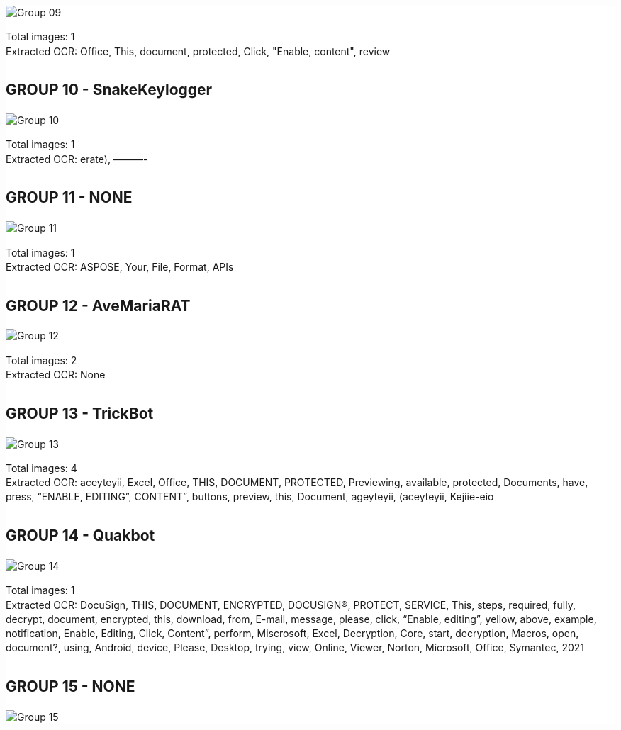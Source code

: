![Group 09](https://raw.githubusercontent.com/jstrosch/malware-samples/master/maldoc_templates/2021/abuse_ch/week16_Apr12-Apr16/group_09/NONE_ffda421cad39343ff1f63eac5351a75b.jpg?raw=true)

Total images: 1  
Extracted OCR: Office, This, document, protected, Click, "Enable, content", review  

## GROUP 10 - SnakeKeylogger

![Group 10](https://raw.githubusercontent.com/jstrosch/malware-samples/master/maldoc_templates/2021/abuse_ch/week16_Apr12-Apr16/group_10/SnakeKeylogger_f264b8c58febaa3f3eea9a8c83c78cbf.jpg?raw=true)

Total images: 1  
Extracted OCR: erate), ———-  

## GROUP 11 - NONE

![Group 11](https://raw.githubusercontent.com/jstrosch/malware-samples/master/maldoc_templates/2021/abuse_ch/week16_Apr12-Apr16/group_11/NONE_12569c0f42b8dd4d8d6777dcd0d098db.jpg?raw=true)

Total images: 1  
Extracted OCR: ASPOSE, Your, File, Format, APIs  

## GROUP 12 - AveMariaRAT

![Group 12](https://raw.githubusercontent.com/jstrosch/malware-samples/master/maldoc_templates/2021/abuse_ch/week16_Apr12-Apr16/group_12/AveMariaRAT_81dd489e42f29b03815d2533e8e89b94.jpg?raw=true)

Total images: 2  
Extracted OCR: None  

## GROUP 13 - TrickBot

![Group 13](https://raw.githubusercontent.com/jstrosch/malware-samples/master/maldoc_templates/2021/abuse_ch/week16_Apr12-Apr16/group_13/TrickBot_31db3473a93ac2831bd895b0d83154ec.jpg?raw=true)

Total images: 4  
Extracted OCR: aceyteyii, Excel, Office, THIS, DOCUMENT, PROTECTED, Previewing, available, protected, Documents, have, press, “ENABLE, EDITING”, CONTENT”, buttons, preview, this, Document, ageyteyii, (aceyteyii, Kejiie-eio  

## GROUP 14 - Quakbot

![Group 14](https://raw.githubusercontent.com/jstrosch/malware-samples/master/maldoc_templates/2021/abuse_ch/week16_Apr12-Apr16/group_14/Quakbot_dd979ded8c91f7eb046d682da8e7f3ce.jpg?raw=true)

Total images: 1  
Extracted OCR: DocuSign, THIS, DOCUMENT, ENCRYPTED, DOCUSIGN®, PROTECT, SERVICE, This, steps, required, fully, decrypt, document, encrypted, this, download, from, E-mail, message, please, click, “Enable, editing”, yellow, above, example, notification, Enable, Editing, Click, Content”, perform, Miscrosoft, Excel, Decryption, Core, start, decryption, Macros, open, document?, using, Android, device, Please, Desktop, trying, view, Online, Viewer, Norton, Microsoft, Office, Symantec, 2021  

## GROUP 15 - NONE

![Group 15](https://raw.githubusercontent.com/jstrosch/malware-samples/master/maldoc_templates/2021/abuse_ch/week16_Apr12-Apr16/group_15/NONE_85ebc7f606033b79c690aa1549158fbe.jpg?raw=true)
